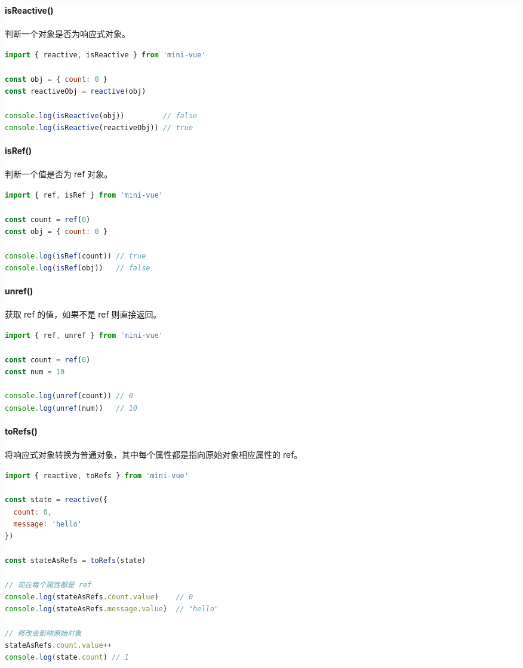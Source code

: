#### isReactive()

判断一个对象是否为响应式对象。

```javascript
import { reactive, isReactive } from 'mini-vue'

const obj = { count: 0 }
const reactiveObj = reactive(obj)

console.log(isReactive(obj))         // false
console.log(isReactive(reactiveObj)) // true
```

#### isRef()

判断一个值是否为 ref 对象。

```javascript
import { ref, isRef } from 'mini-vue'

const count = ref(0)
const obj = { count: 0 }

console.log(isRef(count)) // true
console.log(isRef(obj))   // false
```

#### unref()

获取 ref 的值，如果不是 ref 则直接返回。

```javascript
import { ref, unref } from 'mini-vue'

const count = ref(0)
const num = 10

console.log(unref(count)) // 0
console.log(unref(num))   // 10
```

#### toRefs()

将响应式对象转换为普通对象，其中每个属性都是指向原始对象相应属性的 ref。

```javascript
import { reactive, toRefs } from 'mini-vue'

const state = reactive({
  count: 0,
  message: 'hello'
})

const stateAsRefs = toRefs(state)

// 现在每个属性都是 ref
console.log(stateAsRefs.count.value)    // 0
console.log(stateAsRefs.message.value)  // "hello"

// 修改会影响原始对象
stateAsRefs.count.value++
console.log(state.count) // 1
```
